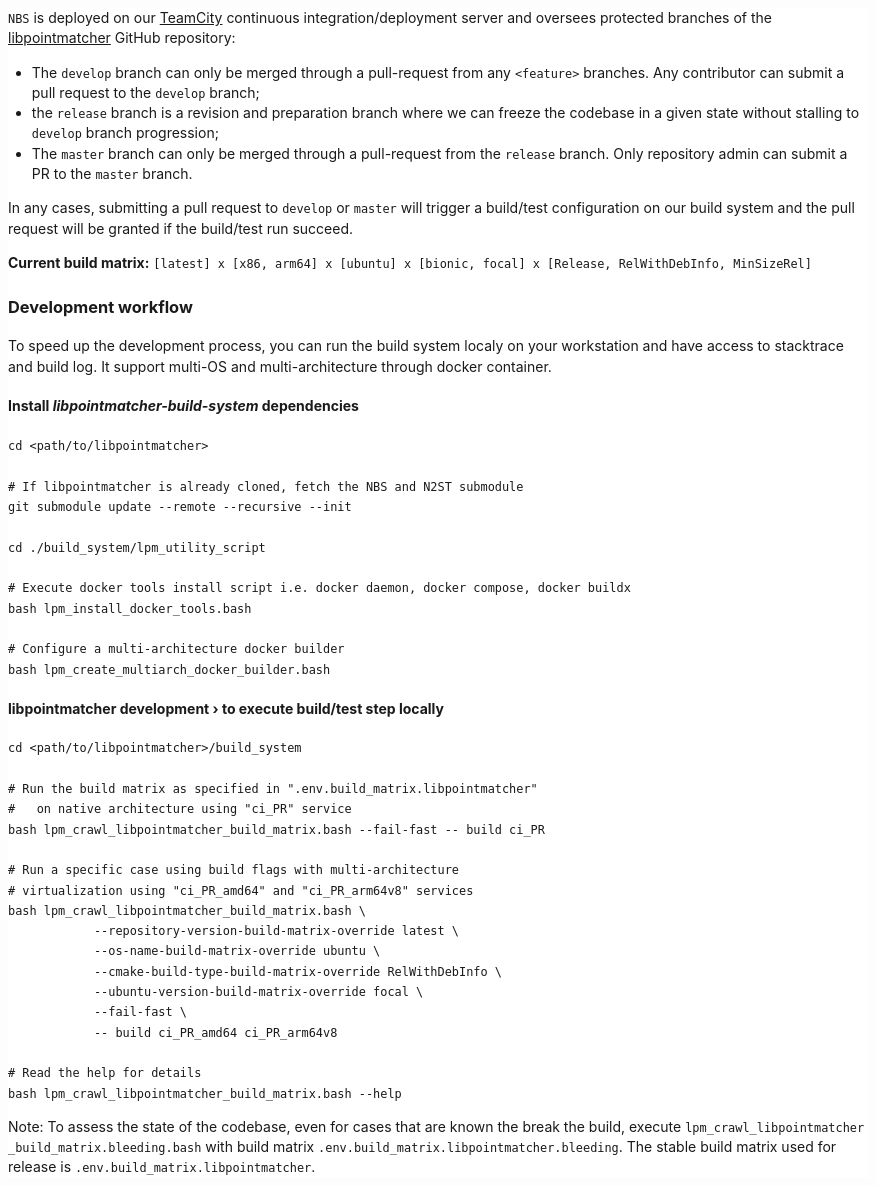`NBS` is deployed on our [TeamCity](https://www.jetbrains.com/teamcity/) continuous integration/deployment server and oversees protected branches of the [libpointmatcher](https://github.com/norlab-ulaval/libpointmatcher) GitHub repository:

- The `develop` branch can only be merged through a pull-request from any `<feature>` branches. Any contributor can submit a pull request to the `develop` branch;
- the `release` branch is a revision and preparation branch where we can freeze the codebase in a given state without stalling to `develop` branch progression;
- The `master` branch can only be merged through a pull-request from the `release` branch. Only repository admin can submit a PR to the `master` branch.

In any cases, submitting a pull request to `develop` or `master` will trigger a build/test configuration on our build system and the pull request will be granted if the build/test run succeed.

**Current build matrix:**
`[latest] x [x86, arm64] x [ubuntu] x [bionic, focal] x [Release, RelWithDebInfo, MinSizeRel]`

### Development workflow

To speed up the development process, you can run the build system localy on your workstation and have access to stacktrace and build log. 
It support multi-OS and multi-architecture through docker container.

#### Install _libpointmatcher-build-system_ dependencies
```shell
cd <path/to/libpointmatcher>

# If libpointmatcher is already cloned, fetch the NBS and N2ST submodule 
git submodule update --remote --recursive --init

cd ./build_system/lpm_utility_script

# Execute docker tools install script i.e. docker daemon, docker compose, docker buildx 
bash lpm_install_docker_tools.bash

# Configure a multi-architecture docker builder
bash lpm_create_multiarch_docker_builder.bash
```

#### libpointmatcher development › to execute build/test step locally
```shell
cd <path/to/libpointmatcher>/build_system

# Run the build matrix as specified in ".env.build_matrix.libpointmatcher" 
#   on native architecture using "ci_PR" service 
bash lpm_crawl_libpointmatcher_build_matrix.bash --fail-fast -- build ci_PR

# Run a specific case using build flags with multi-architecture 
# virtualization using "ci_PR_amd64" and "ci_PR_arm64v8" services 
bash lpm_crawl_libpointmatcher_build_matrix.bash \
            --repository-version-build-matrix-override latest \
            --os-name-build-matrix-override ubuntu \
            --cmake-build-type-build-matrix-override RelWithDebInfo \
            --ubuntu-version-build-matrix-override focal \
            --fail-fast \
            -- build ci_PR_amd64 ci_PR_arm64v8

# Read the help for details
bash lpm_crawl_libpointmatcher_build_matrix.bash --help
```
Note: To assess the state of the codebase, even for cases that are known the break the build, 
execute `lpm_crawl_libpointmatcher_build_matrix.bleeding.bash` with build matrix `.env.build_matrix.libpointmatcher.bleeding`.
The stable build matrix used for release is `.env.build_matrix.libpointmatcher`.


[Ubuntu]: http://www.ubuntu.com
[CMake]: http://www.cmake.org
[CMake documentation]: https://cmake.org/cmake/help/v3.10/
[git]: http://git-scm.com
[Eigen]: http://eigen.tuxfamily.org
[libnabo]: http://github.com/ethz-asl/libnabo
[ROS]: http://www.ros.org/
[Paraview]: http://www.paraview.org/
[yaml-cpp]: https://github.com/jbeder/yaml-cpp
[Doxygen]: https://www.doxygen.nl/index.html
[boost]: http://www.boost.org/